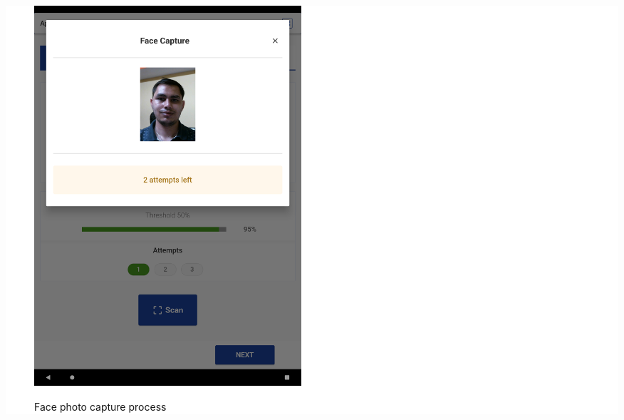 <figure><img src="../../.gitbook/assets/biometric-16.png" alt="" width="375"><figcaption><p>Face photo capture process</p></figcaption></figure>
